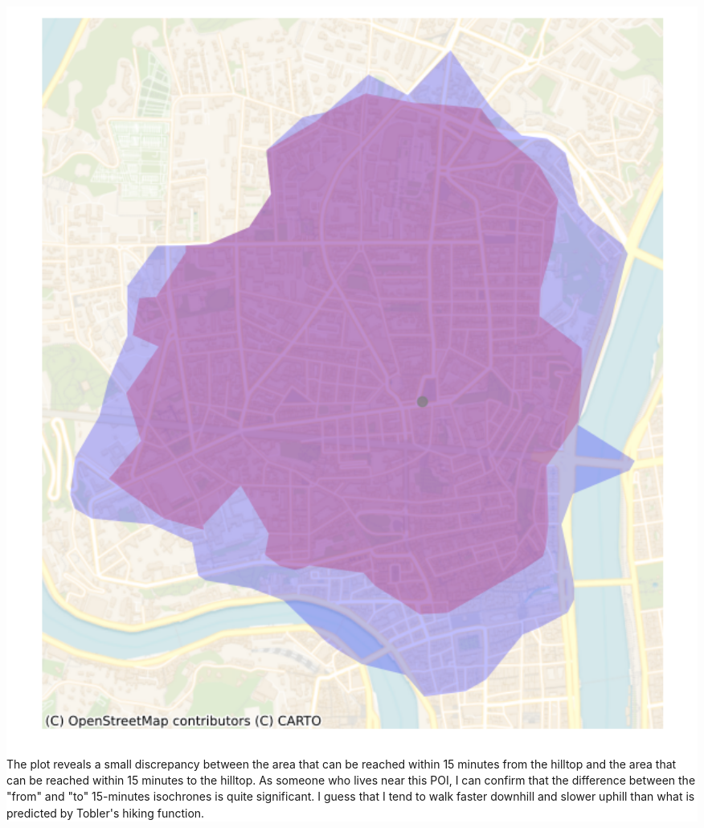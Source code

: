 
<p align="center">
  <img width="800" src="https://github.com/aetperf/aetperf.github.io/blob/master/img/2024-03-01_01/output_46_0.png" alt="Overlap">
</p> 

    
The plot reveals a small discrepancy between the area that can be reached within 15 minutes from the hilltop and the area that can be reached within 15 minutes to the hilltop. As someone who lives near this POI, I can confirm that the difference between the "from" and "to" 15-minutes isochrones is quite significant. I guess that I tend to walk faster downhill and slower uphill than what is predicted by Tobler's hiking function.
